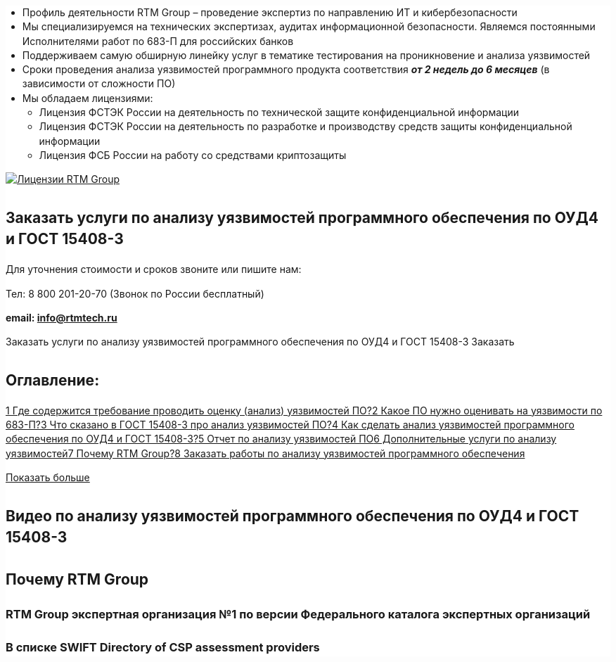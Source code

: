 * Профиль деятельности RTM Group – проведение экспертиз по направлению ИТ и кибербезопасности
* Мы специализируемся на технических экспертизах, аудитах информационной безопасности. Являемся постоянными Исполнителями работ по 683-П для российских банков
* Поддерживаем самую обширную линейку услуг в тематике тестирования на проникновение и анализа уязвимостей
* Сроки проведения анализа уязвимостей программного продукта соответствия ***от 2 недель до 6 месяцев*** (в зависимости от сложности ПО)
* Мы обладаем лицензиями:
  + Лицензия ФСТЭК России на деятельность по технической защите конфиденциальной информации
  + Лицензия ФСТЭК России на деятельность по разработке и производству средств защиты конфиденциальной информации
  + Лицензия ФСБ России на работу со средствами криптозащиты

[![Лицензии RTM Group](https://rtmtech.ru/wp-content/uploads/2018/10/litsenzii_RTM-Group.png)](https://rtmtech.ru/licenses/)

## Заказать услуги по анализу уязвимостей программного обеспечения по ОУД4 и ГОСТ 15408-3

Для уточнения стоимости и сроков звоните или пишите нам:

Тел:  8 800 201-20-70 (Звонок по России бесплатный)

**email: info@rtmtech.ru**

Заказать услуги по анализу уязвимостей программного обеспечения по ОУД4 и ГОСТ 15408-3
Заказать

## Оглавление:

[1 Где содержится требование проводить оценку (анализ) уязвимостей ПО?](#anchor1)[2
Какое ПО нужно оценивать на уязвимости по 683-П?](#anchor2)[3
Что сказано в ГОСТ 15408-3 про анализ уязвимостей ПО?](#anchor3)[4
Как сделать анализ уязвимостей программного обеспечения по ОУД4 и ГОСТ 15408-3?](#anchor4)[5
Отчет по анализу уязвимостей ПО](#anchor5)[6
Дополнительные услуги по анализу уязвимостей](#anchor6)[7
Почему RTM Group?](#anchor7)[8
Заказать работы по анализу уязвимостей программного обеспечения](#order)

[Показать больше](#service-content "Больше информации по анализу уязвимостей программного обеспечения по ОУД4 и ГОСТ 15408-3")

## Видео по анализу уязвимостей программного обеспечения по ОУД4 и ГОСТ 15408-3

## Почему RTM Group

### RTM Group экспертная организация №1 по версии Федерального каталога экспертных организаций

### В списке SWIFT Directory of CSP assessment providers
